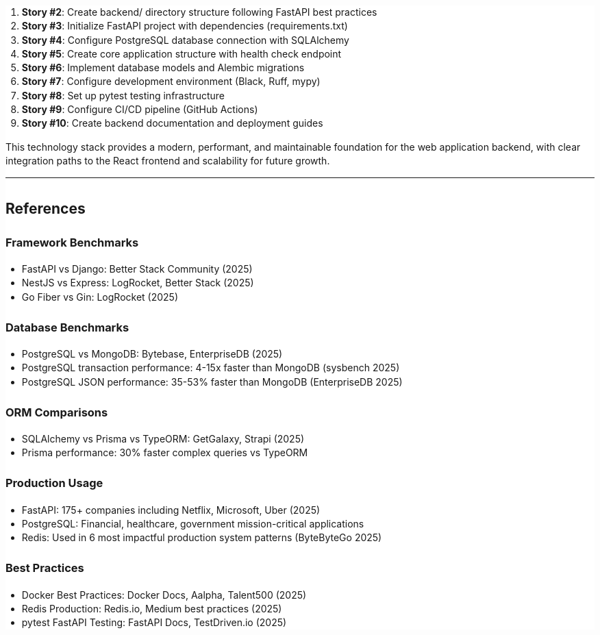1. **Story #2**: Create backend/ directory structure following FastAPI best practices
2. **Story #3**: Initialize FastAPI project with dependencies (requirements.txt)
3. **Story #4**: Configure PostgreSQL database connection with SQLAlchemy
4. **Story #5**: Create core application structure with health check endpoint
5. **Story #6**: Implement database models and Alembic migrations
6. **Story #7**: Configure development environment (Black, Ruff, mypy)
7. **Story #8**: Set up pytest testing infrastructure
8. **Story #9**: Configure CI/CD pipeline (GitHub Actions)
9. **Story #10**: Create backend documentation and deployment guides

This technology stack provides a modern, performant, and maintainable foundation for the web application backend, with clear integration paths to the React frontend and scalability for future growth.

---

## References

### Framework Benchmarks
- FastAPI vs Django: Better Stack Community (2025)
- NestJS vs Express: LogRocket, Better Stack (2025)
- Go Fiber vs Gin: LogRocket (2025)

### Database Benchmarks
- PostgreSQL vs MongoDB: Bytebase, EnterpriseDB (2025)
- PostgreSQL transaction performance: 4-15x faster than MongoDB (sysbench 2025)
- PostgreSQL JSON performance: 35-53% faster than MongoDB (EnterpriseDB 2025)

### ORM Comparisons
- SQLAlchemy vs Prisma vs TypeORM: GetGalaxy, Strapi (2025)
- Prisma performance: 30% faster complex queries vs TypeORM

### Production Usage
- FastAPI: 175+ companies including Netflix, Microsoft, Uber (2025)
- PostgreSQL: Financial, healthcare, government mission-critical applications
- Redis: Used in 6 most impactful production system patterns (ByteByteGo 2025)

### Best Practices
- Docker Best Practices: Docker Docs, Aalpha, Talent500 (2025)
- Redis Production: Redis.io, Medium best practices (2025)
- pytest FastAPI Testing: FastAPI Docs, TestDriven.io (2025)
